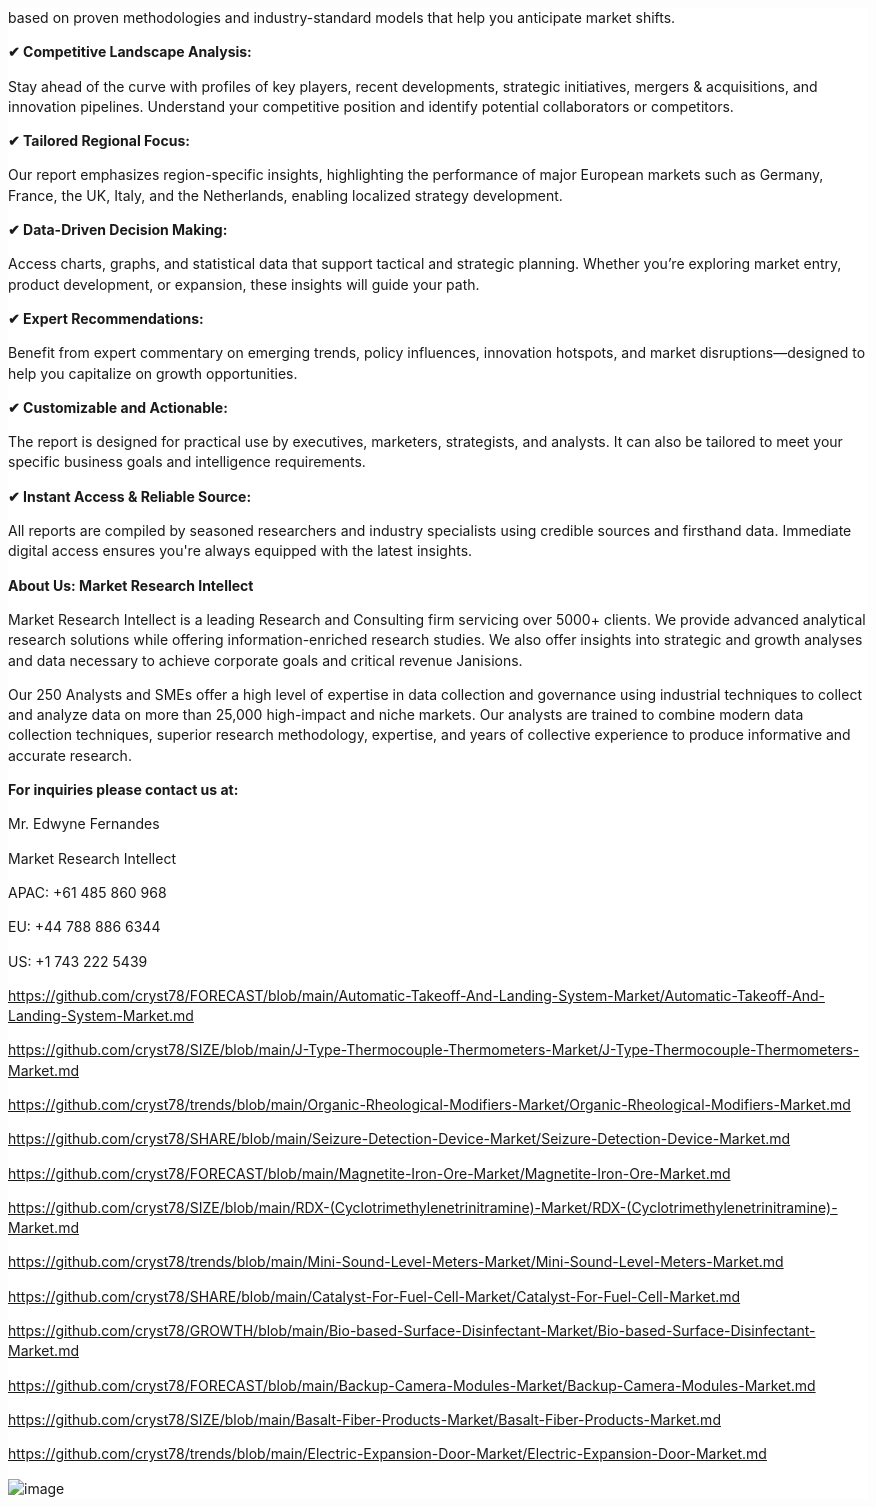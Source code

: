 based on proven methodologies and industry-standard models that help you anticipate market shifts.</p><p><strong>✔ Competitive Landscape Analysis:</strong></p><p>Stay ahead of the curve with profiles of key players, recent developments, strategic initiatives, mergers &amp; acquisitions, and innovation pipelines. Understand your competitive position and identify potential collaborators or competitors.</p><p><strong>✔ Tailored Regional Focus:</strong></p><p>Our report emphasizes region-specific insights, highlighting the performance of major European markets such as Germany, France, the UK, Italy, and the Netherlands, enabling localized strategy development.</p><p><strong>✔ Data-Driven Decision Making:</strong></p><p>Access charts, graphs, and statistical data that support tactical and strategic planning. Whether you&rsquo;re exploring market entry, product development, or expansion, these insights will guide your path.</p><p><strong>✔ Expert Recommendations:</strong></p><p>Benefit from expert commentary on emerging trends, policy influences, innovation hotspots, and market disruptions&mdash;designed to help you capitalize on growth opportunities.</p><p><strong>✔ Customizable and Actionable:</strong></p><p>The report is designed for practical use by executives, marketers, strategists, and analysts. It can also be tailored to meet your specific business goals and intelligence requirements.</p><p><strong>✔ Instant Access &amp; Reliable Source:</strong></p><p>All reports are compiled by seasoned researchers and industry specialists using credible sources and firsthand data. Immediate digital access ensures you're always equipped with the latest insights.</p><p><strong><span class="font-[700]">About Us: Market Research Intellect</span></strong></p><p><span class="">Market Research Intellect is a leading Research and Consulting firm servicing over 5000+ clients. We provide advanced analytical research solutions while offering information-enriched research studies.&nbsp;</span>We also offer insights into strategic and growth analyses and data necessary to achieve corporate goals and critical revenue Janisions.</p><p><span class="">Our 250 Analysts and SMEs offer a high level of expertise in data collection and governance using industrial techniques to collect and analyze data on more than 25,000 high-impact and niche markets. Our analysts are trained to combine modern data collection techniques, superior research methodology, expertise, and years of collective experience to produce informative and accurate research.</span></p><p><strong>For inquiries please contact us at:</strong></p><p>Mr. Edwyne Fernandes</p><p>Market Research Intellect</p><p>APAC: +61 485 860 968</p><p>EU: +44 788 886 6344</p><p>US: +1 743 222 5439</p><p><a href="https://github.com/cryst78/FORECAST/blob/main/Automatic-Takeoff-And-Landing-System-Market/Automatic-Takeoff-And-Landing-System-Market.md">https://github.com/cryst78/FORECAST/blob/main/Automatic-Takeoff-And-Landing-System-Market/Automatic-Takeoff-And-Landing-System-Market.md</a></p><p><a href="https://github.com/cryst78/SIZE/blob/main/J-Type-Thermocouple-Thermometers-Market/J-Type-Thermocouple-Thermometers-Market.md">https://github.com/cryst78/SIZE/blob/main/J-Type-Thermocouple-Thermometers-Market/J-Type-Thermocouple-Thermometers-Market.md</a></p><p><a href="https://github.com/cryst78/trends/blob/main/Organic-Rheological-Modifiers-Market/Organic-Rheological-Modifiers-Market.md">https://github.com/cryst78/trends/blob/main/Organic-Rheological-Modifiers-Market/Organic-Rheological-Modifiers-Market.md</a></p><p><a href="https://github.com/cryst78/SHARE/blob/main/Seizure-Detection-Device-Market/Seizure-Detection-Device-Market.md">https://github.com/cryst78/SHARE/blob/main/Seizure-Detection-Device-Market/Seizure-Detection-Device-Market.md</a></p><p><a href="https://github.com/cryst78/FORECAST/blob/main/Magnetite-Iron-Ore-Market/Magnetite-Iron-Ore-Market.md">https://github.com/cryst78/FORECAST/blob/main/Magnetite-Iron-Ore-Market/Magnetite-Iron-Ore-Market.md</a></p><p><a href="https://github.com/cryst78/SIZE/blob/main/RDX-(Cyclotrimethylenetrinitramine)-Market/RDX-(Cyclotrimethylenetrinitramine)-Market.md">https://github.com/cryst78/SIZE/blob/main/RDX-(Cyclotrimethylenetrinitramine)-Market/RDX-(Cyclotrimethylenetrinitramine)-Market.md</a></p><p><a href="https://github.com/cryst78/trends/blob/main/Mini-Sound-Level-Meters-Market/Mini-Sound-Level-Meters-Market.md">https://github.com/cryst78/trends/blob/main/Mini-Sound-Level-Meters-Market/Mini-Sound-Level-Meters-Market.md</a></p><p><a href="https://github.com/cryst78/SHARE/blob/main/Catalyst-For-Fuel-Cell-Market/Catalyst-For-Fuel-Cell-Market.md">https://github.com/cryst78/SHARE/blob/main/Catalyst-For-Fuel-Cell-Market/Catalyst-For-Fuel-Cell-Market.md</a></p><p><a href="https://github.com/cryst78/GROWTH/blob/main/Bio-based-Surface-Disinfectant-Market/Bio-based-Surface-Disinfectant-Market.md">https://github.com/cryst78/GROWTH/blob/main/Bio-based-Surface-Disinfectant-Market/Bio-based-Surface-Disinfectant-Market.md</a></p><p><a href="https://github.com/cryst78/FORECAST/blob/main/Backup-Camera-Modules-Market/Backup-Camera-Modules-Market.md">https://github.com/cryst78/FORECAST/blob/main/Backup-Camera-Modules-Market/Backup-Camera-Modules-Market.md</a></p><p><a href="https://github.com/cryst78/SIZE/blob/main/Basalt-Fiber-Products-Market/Basalt-Fiber-Products-Market.md">https://github.com/cryst78/SIZE/blob/main/Basalt-Fiber-Products-Market/Basalt-Fiber-Products-Market.md</a></p><p><a href="https://github.com/cryst78/trends/blob/main/Electric-Expansion-Door-Market/Electric-Expansion-Door-Market.md">https://github.com/cryst78/trends/blob/main/Electric-Expansion-Door-Market/Electric-Expansion-Door-Market.md</a></p>
![image](https://github.com/user-attachments/assets/81355ab6-b46b-4def-8956-e45d00fc62f4)
